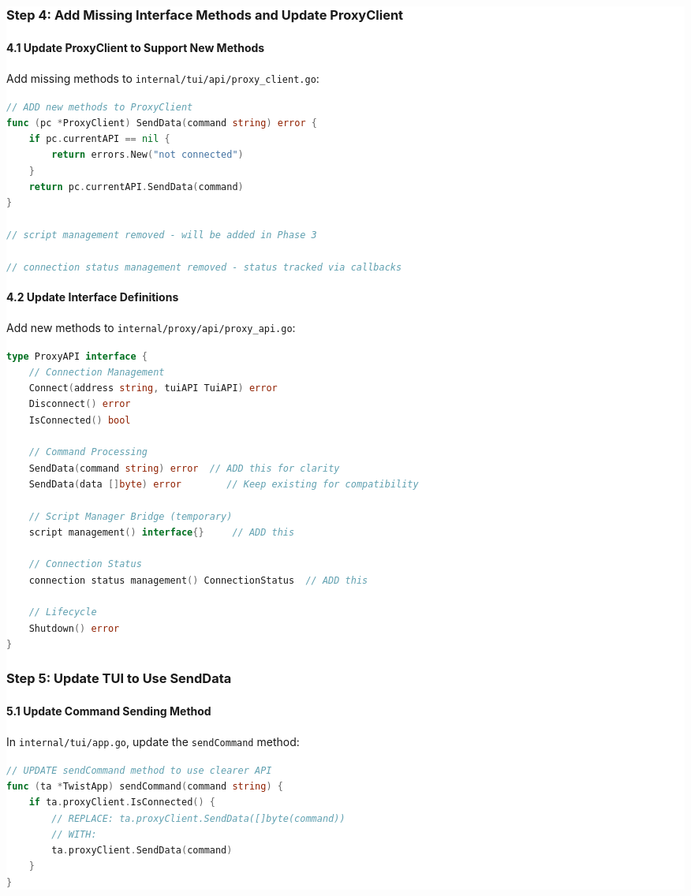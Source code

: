 ### Step 4: Add Missing Interface Methods and Update ProxyClient

#### 4.1 Update ProxyClient to Support New Methods

Add missing methods to `internal/tui/api/proxy_client.go`:

```go
// ADD new methods to ProxyClient
func (pc *ProxyClient) SendData(command string) error {
    if pc.currentAPI == nil {
        return errors.New("not connected")
    }
    return pc.currentAPI.SendData(command)
}

// script management removed - will be added in Phase 3

// connection status management removed - status tracked via callbacks
```

#### 4.2 Update Interface Definitions

Add new methods to `internal/proxy/api/proxy_api.go`:

```go
type ProxyAPI interface {
    // Connection Management  
    Connect(address string, tuiAPI TuiAPI) error
    Disconnect() error
    IsConnected() bool
    
    // Command Processing
    SendData(command string) error  // ADD this for clarity
    SendData(data []byte) error        // Keep existing for compatibility
    
    // Script Manager Bridge (temporary)
    script management() interface{}     // ADD this
    
    // Connection Status
    connection status management() ConnectionStatus  // ADD this
    
    // Lifecycle
    Shutdown() error
}
```

### Step 5: Update TUI to Use SendData

#### 5.1 Update Command Sending Method

In `internal/tui/app.go`, update the `sendCommand` method:

```go
// UPDATE sendCommand method to use clearer API
func (ta *TwistApp) sendCommand(command string) {
    if ta.proxyClient.IsConnected() {
        // REPLACE: ta.proxyClient.SendData([]byte(command))
        // WITH:
        ta.proxyClient.SendData(command)
    }
}
```
